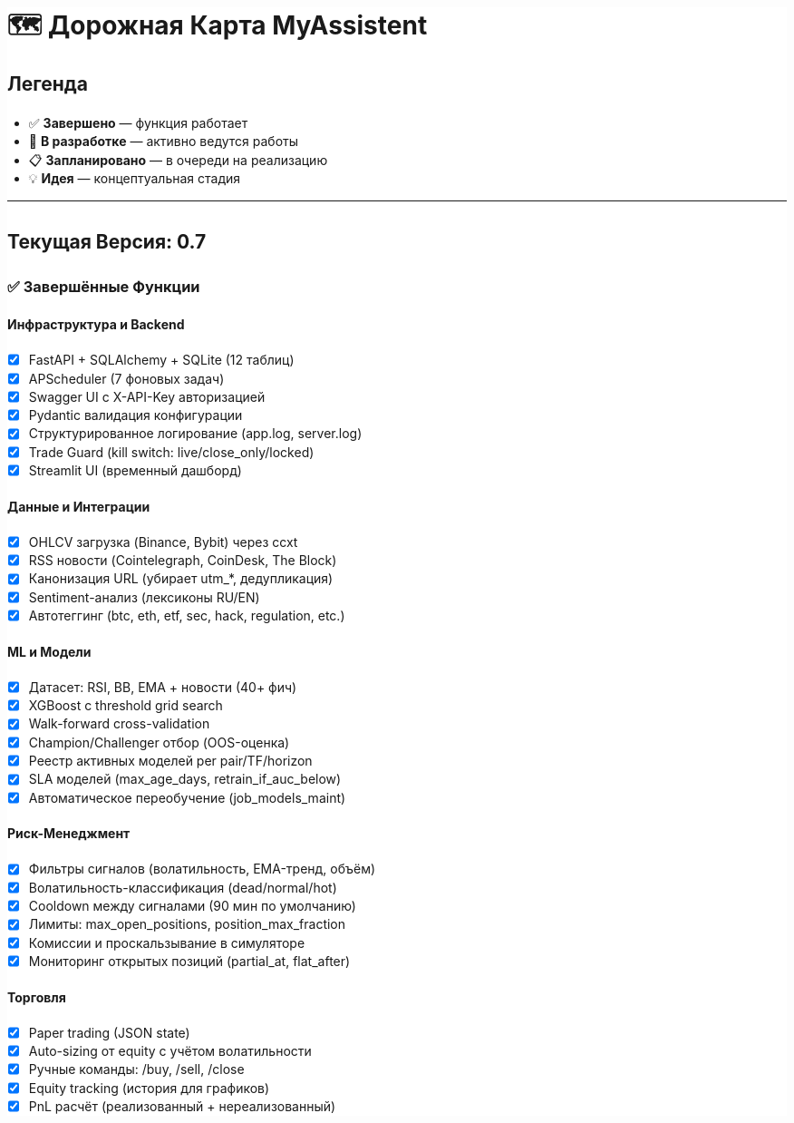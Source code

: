 # 🗺️ Дорожная Карта MyAssistent

## Легенда
- ✅ **Завершено** — функция работает
- 🚧 **В разработке** — активно ведутся работы
- 📋 **Запланировано** — в очереди на реализацию
- 💡 **Идея** — концептуальная стадия

---

## Текущая Версия: 0.7

### ✅ Завершённые Функции

#### Инфраструктура и Backend
- [x] FastAPI + SQLAlchemy + SQLite (12 таблиц)
- [x] APScheduler (7 фоновых задач)
- [x] Swagger UI с X-API-Key авторизацией
- [x] Pydantic валидация конфигурации
- [x] Структурированное логирование (app.log, server.log)
- [x] Trade Guard (kill switch: live/close_only/locked)
- [x] Streamlit UI (временный дашборд)

#### Данные и Интеграции
- [x] OHLCV загрузка (Binance, Bybit) через ccxt
- [x] RSS новости (Cointelegraph, CoinDesk, The Block)
- [x] Канонизация URL (убирает utm_*, дедупликация)
- [x] Sentiment-анализ (лексиконы RU/EN)
- [x] Автотеггинг (btc, eth, etf, sec, hack, regulation, etc.)

#### ML и Модели
- [x] Датасет: RSI, BB, EMA + новости (40+ фич)
- [x] XGBoost с threshold grid search
- [x] Walk-forward cross-validation
- [x] Champion/Challenger отбор (OOS-оценка)
- [x] Реестр активных моделей per pair/TF/horizon
- [x] SLA моделей (max_age_days, retrain_if_auc_below)
- [x] Автоматическое переобучение (job_models_maint)

#### Риск-Менеджмент
- [x] Фильтры сигналов (волатильность, EMA-тренд, объём)
- [x] Волатильность-классификация (dead/normal/hot)
- [x] Cooldown между сигналами (90 мин по умолчанию)
- [x] Лимиты: max_open_positions, position_max_fraction
- [x] Комиссии и проскальзывание в симуляторе
- [x] Мониторинг открытых позиций (partial_at, flat_after)

#### Торговля
- [x] Paper trading (JSON state)
- [x] Auto-sizing от equity с учётом волатильности
- [x] Ручные команды: /buy, /sell, /close
- [x] Equity tracking (история для графиков)
- [x] PnL расчёт (реализованный + нереализованный)
